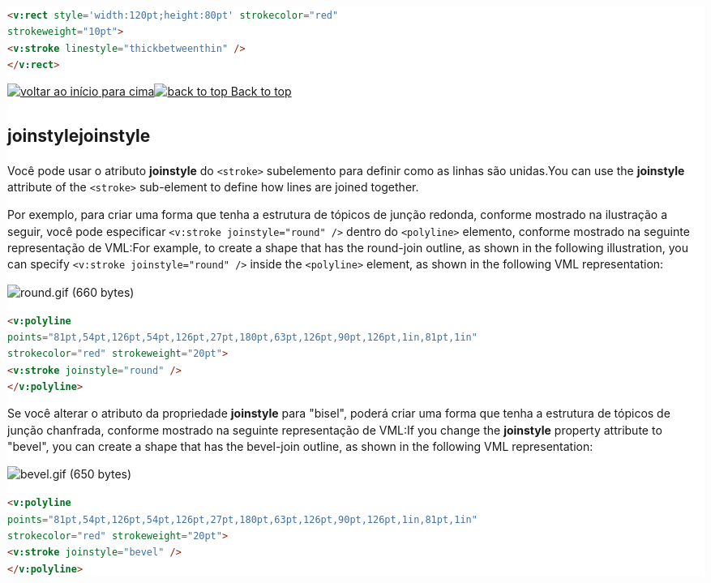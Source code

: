 
```HTML
<v:rect style='width:120pt;height:80pt' strokecolor="red"
strokeweight="10pt">
<v:stroke linestyle="thickbetweenthin" />
</v:rect>
```





<span data-ttu-id="f6263-186">[![voltar ao início ](images/top.gif) para cima](#top)</span><span class="sxs-lookup"><span data-stu-id="f6263-186">[![back to top](images/top.gif) Back to top](#top)</span></span>

## <a name="joinstyle"></a><span data-ttu-id="f6263-187">joinstyle</span><span class="sxs-lookup"><span data-stu-id="f6263-187">joinstyle</span></span>

<span data-ttu-id="f6263-188">Você pode usar o atributo **joinstyle** do `<stroke>` subelemento para definir como as linhas são unidas.</span><span class="sxs-lookup"><span data-stu-id="f6263-188">You can use the **joinstyle** attribute of the `<stroke>` sub-element to define how lines are joined together.</span></span>

<span data-ttu-id="f6263-189">Por exemplo, para criar uma forma que tenha a estrutura de tópicos de junção redonda, conforme mostrado na ilustração a seguir, você pode especificar `<v:stroke joinstyle="round" />` dentro do `<polyline>` elemento, conforme mostrado na seguinte representação de VML:</span><span class="sxs-lookup"><span data-stu-id="f6263-189">For example, to create a shape that has the round-join outline, as shown in the following illustration, you can specify `<v:stroke joinstyle="round" />` inside the `<polyline>` element, as shown in the following VML representation:</span></span>

![round.gif (660 bytes)](images/round.gif)


```HTML
<v:polyline
points="81pt,54pt,126pt,54pt,126pt,27pt,180pt,63pt,126pt,90pt,126pt,1in,81pt,1in"
strokecolor="red" strokeweight="20pt">
<v:stroke joinstyle="round" />
</v:polyline>
```





<span data-ttu-id="f6263-191">Se você alterar o atributo da propriedade **joinstyle** para "bisel", poderá criar uma forma que tenha a estrutura de tópicos de junção chanfrada, conforme mostrado na seguinte representação de VML:</span><span class="sxs-lookup"><span data-stu-id="f6263-191">If you change the **joinstyle** property attribute to "bevel", you can create a shape that has the bevel-join outline, as shown in the following VML representation:</span></span>

![bevel.gif (650 bytes)](images/bevel.gif)


```HTML
<v:polyline
points="81pt,54pt,126pt,54pt,126pt,27pt,180pt,63pt,126pt,90pt,126pt,1in,81pt,1in"
strokecolor="red" strokeweight="20pt">
<v:stroke joinstyle="bevel" />
</v:polyline>
```

